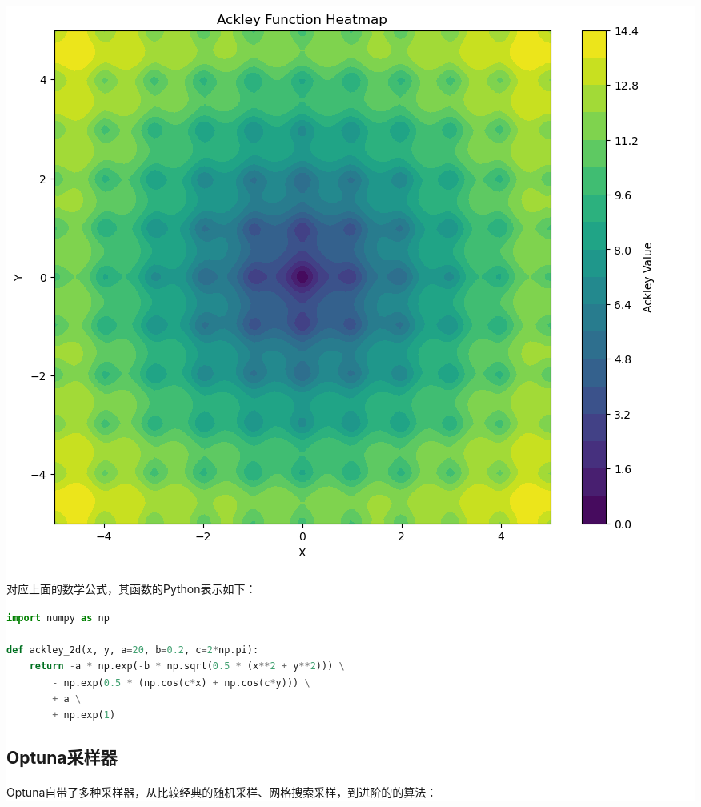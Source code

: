 ![Ackley Contour](./ackley-function-heatmap.png)

对应上面的数学公式，其函数的Python表示如下：

```python
import numpy as np

def ackley_2d(x, y, a=20, b=0.2, c=2*np.pi):
    return -a * np.exp(-b * np.sqrt(0.5 * (x**2 + y**2))) \
        - np.exp(0.5 * (np.cos(c*x) + np.cos(c*y))) \
        + a \
        + np.exp(1)
```

## Optuna采样器

Optuna自带了多种采样器，从比较经典的随机采样、网格搜索采样，到进阶的的算法：
